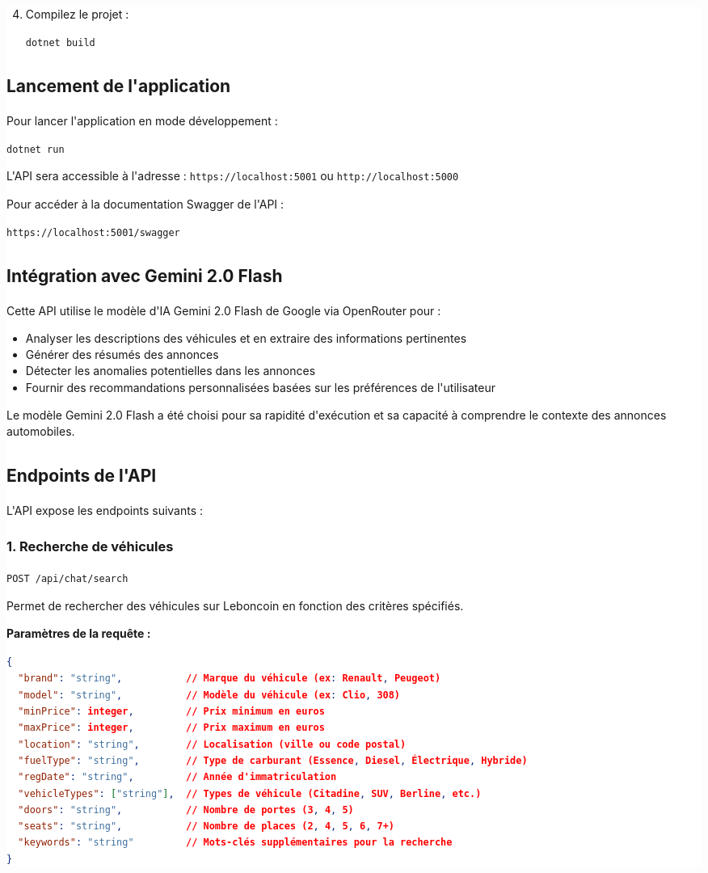 4. Compilez le projet :
   ```
   dotnet build
   ```

## Lancement de l'application

Pour lancer l'application en mode développement :

```
dotnet run
```

L'API sera accessible à l'adresse : `https://localhost:5001` ou `http://localhost:5000`

Pour accéder à la documentation Swagger de l'API :
```
https://localhost:5001/swagger
```

## Intégration avec Gemini 2.0 Flash

Cette API utilise le modèle d'IA Gemini 2.0 Flash de Google via OpenRouter pour :

- Analyser les descriptions des véhicules et en extraire des informations pertinentes
- Générer des résumés des annonces
- Détecter les anomalies potentielles dans les annonces
- Fournir des recommandations personnalisées basées sur les préférences de l'utilisateur

Le modèle Gemini 2.0 Flash a été choisi pour sa rapidité d'exécution et sa capacité à comprendre le contexte des annonces automobiles.

## Endpoints de l'API

L'API expose les endpoints suivants :

### 1. Recherche de véhicules

```
POST /api/chat/search
```

Permet de rechercher des véhicules sur Leboncoin en fonction des critères spécifiés.

**Paramètres de la requête :**
```json
{
  "brand": "string",           // Marque du véhicule (ex: Renault, Peugeot)
  "model": "string",           // Modèle du véhicule (ex: Clio, 308)
  "minPrice": integer,         // Prix minimum en euros
  "maxPrice": integer,         // Prix maximum en euros
  "location": "string",        // Localisation (ville ou code postal)
  "fuelType": "string",        // Type de carburant (Essence, Diesel, Électrique, Hybride)
  "regDate": "string",         // Année d'immatriculation
  "vehicleTypes": ["string"],  // Types de véhicule (Citadine, SUV, Berline, etc.)
  "doors": "string",           // Nombre de portes (3, 4, 5)
  "seats": "string",           // Nombre de places (2, 4, 5, 6, 7+)
  "keywords": "string"         // Mots-clés supplémentaires pour la recherche
}
```
